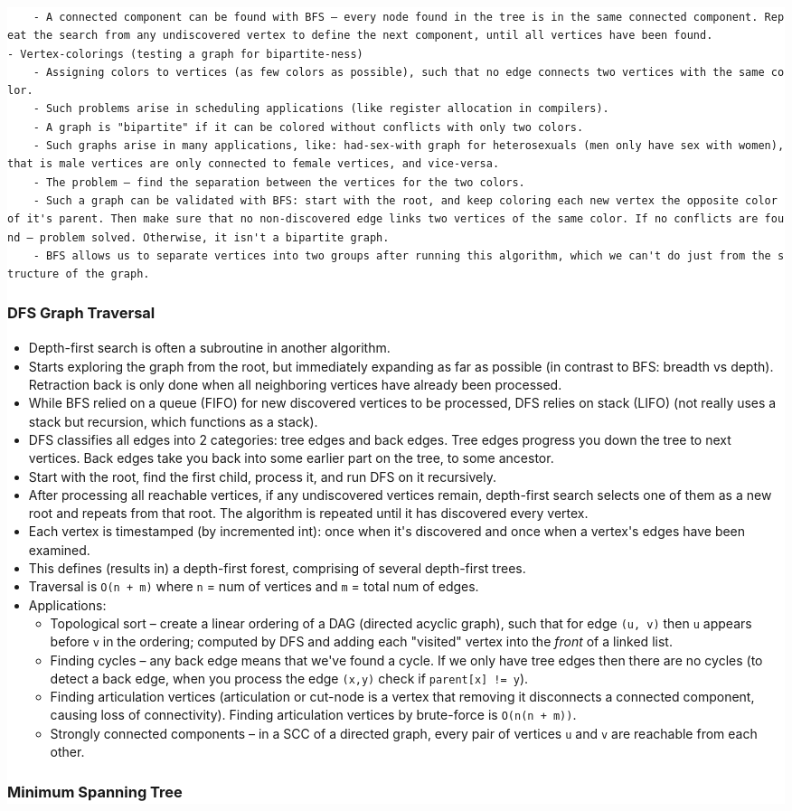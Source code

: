        - A connected component can be found with BFS – every node found in the tree is in the same connected component. Repeat the search from any undiscovered vertex to define the next component, until all vertices have been found.
    - Vertex-colorings (testing a graph for bipartite-ness)
        - Assigning colors to vertices (as few colors as possible), such that no edge connects two vertices with the same color.
        - Such problems arise in scheduling applications (like register allocation in compilers).
        - A graph is "bipartite" if it can be colored without conflicts with only two colors.
        - Such graphs arise in many applications, like: had-sex-with graph for heterosexuals (men only have sex with women), that is male vertices are only connected to female vertices, and vice-versa.
        - The problem – find the separation between the vertices for the two colors.
        - Such a graph can be validated with BFS: start with the root, and keep coloring each new vertex the opposite color of it's parent. Then make sure that no non-discovered edge links two vertices of the same color. If no conflicts are found – problem solved. Otherwise, it isn't a bipartite graph.
        - BFS allows us to separate vertices into two groups after running this algorithm, which we can't do just from the structure of the graph.

### DFS Graph Traversal

- Depth-first search is often a subroutine in another algorithm.
- Starts exploring the graph from the root, but immediately expanding as far as possible (in contrast to BFS: breadth vs depth). Retraction back is only done when all neighboring vertices have already been processed.
- While BFS relied on a queue (FIFO) for new discovered vertices to be processed, DFS relies on stack (LIFO) (not really uses a stack but recursion, which functions as a stack).
- DFS classifies all edges into 2 categories: tree edges and back edges. Tree edges progress you down the tree to next vertices. Back edges take you back into some earlier part on the tree, to some ancestor.
- Start with the root, find the first child, process it, and run DFS on it recursively.
- After processing all reachable vertices, if any undiscovered vertices remain, depth-first search selects one of them as a new root and repeats from that root. The algorithm is repeated until it has discovered every vertex.
- Each vertex is timestamped (by incremented int): once when it's discovered and once when a vertex's edges have been examined.
- This defines (results in) a depth-first forest, comprising of several depth-first trees.
- Traversal is `O(n + m)` where `n` = num of vertices and `m` = total num of edges.
- Applications:
    - Topological sort – create a linear ordering of a DAG (directed acyclic graph), such that for edge `(u, v)` then `u` appears before `v` in the ordering; computed by DFS and adding each "visited" vertex into the *front* of a linked list.
    - Finding cycles – any back edge means that we've found a cycle. If we only have tree edges then there are no cycles (to detect a back edge, when you process the edge `(x,y)` check if `parent[x] != y`).
    - Finding articulation vertices (articulation or cut-node is a vertex that removing it disconnects a connected component, causing loss of connectivity). Finding articulation vertices by brute-force is `O(n(n + m))`.
    - Strongly connected components – in a SCC of a directed graph, every pair of vertices `u` and `v` are reachable from each other.

### Minimum Spanning Tree
